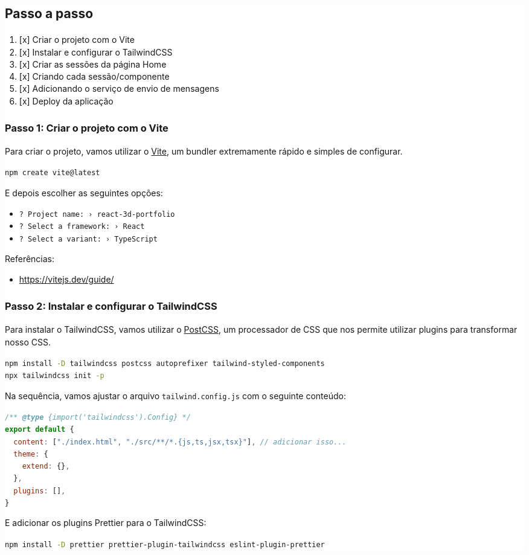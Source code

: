 ## Passo a passo

1. [x] Criar o projeto com o Vite
2. [x] Instalar e configurar o TailwindCSS
3. [x] Criar as sessões da página Home
4. [x] Criando cada sessão/componente
5. [x] Adicionando o serviço de envio de mensagens
6. [x] Deploy da aplicação

### Passo 1: Criar o projeto com o Vite

Para criar o projeto, vamos utilizar o [Vite](https://vitejs.dev/), um bundler extremamente rápido e simples de configurar.

```bash
npm create vite@latest
```

E depois escolher as seguintes opções:

- `? Project name: › react-3d-portfolio`
- `? Select a framework: › React`
- `? Select a variant: › TypeScript`

Referências:

- <https://vitejs.dev/guide/>

### Passo 2: Instalar e configurar o TailwindCSS

Para instalar o TailwindCSS, vamos utilizar o [PostCSS](https://postcss.org/), um processador de CSS que nos permite utilizar plugins para transformar nosso CSS.

```bash
npm install -D tailwindcss postcss autoprefixer tailwind-styled-components
npx tailwindcss init -p
```

Na sequência, vamos ajustar o arquivo `tailwind.config.js` com o seguinte conteúdo:

```js
/** @type {import('tailwindcss').Config} */
export default {
  content: ["./index.html", "./src/**/*.{js,ts,jsx,tsx}"], // adicionar isso...
  theme: {
    extend: {},
  },
  plugins: [],
}
```

E adicionar os plugins Prettier para o TailwindCSS:

```bash
npm install -D prettier prettier-plugin-tailwindcss eslint-plugin-prettier
```

